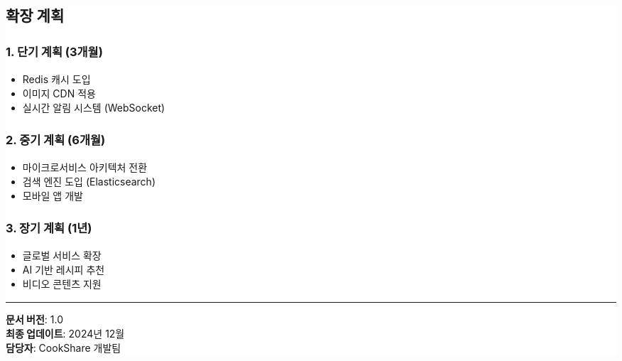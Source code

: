 ## 확장 계획

### 1. 단기 계획 (3개월)
- Redis 캐시 도입
- 이미지 CDN 적용
- 실시간 알림 시스템 (WebSocket)

### 2. 중기 계획 (6개월)
- 마이크로서비스 아키텍처 전환
- 검색 엔진 도입 (Elasticsearch)
- 모바일 앱 개발

### 3. 장기 계획 (1년)
- 글로벌 서비스 확장
- AI 기반 레시피 추천
- 비디오 콘텐츠 지원

---

**문서 버전**: 1.0  
**최종 업데이트**: 2024년 12월  
**담당자**: CookShare 개발팀